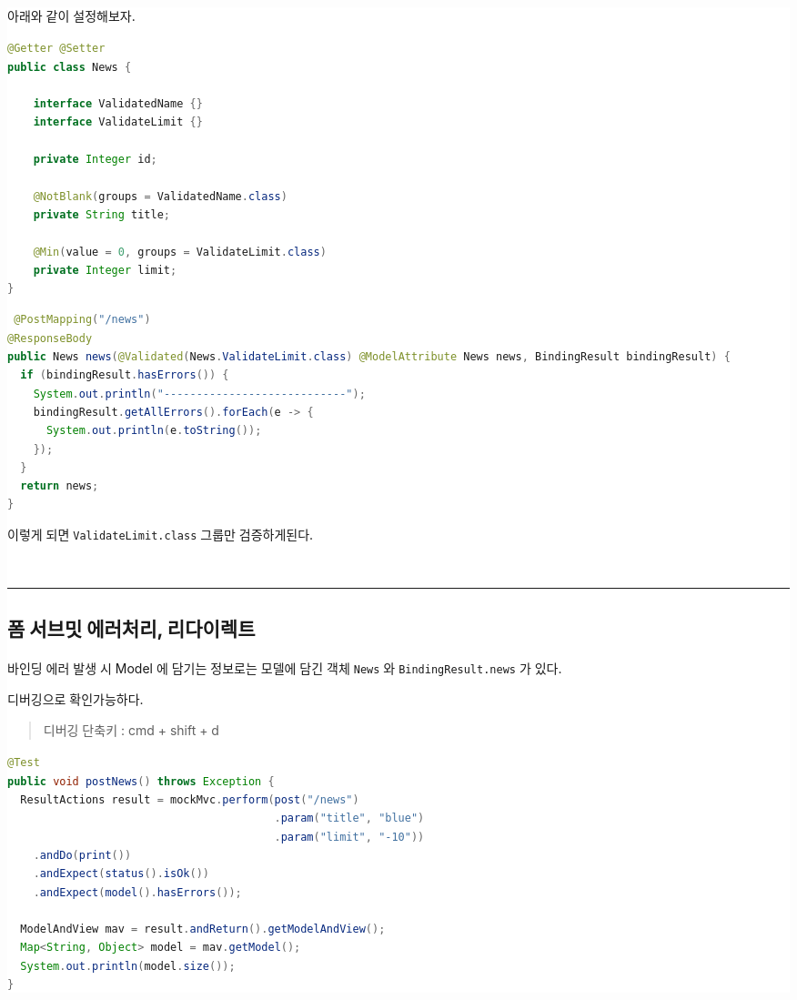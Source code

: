 아래와 같이 설정해보자.

```java
@Getter @Setter
public class News {

    interface ValidatedName {}
    interface ValidateLimit {}

    private Integer id;

    @NotBlank(groups = ValidatedName.class)
    private String title;
    
    @Min(value = 0, groups = ValidateLimit.class)
    private Integer limit;
}
```

```java
 @PostMapping("/news")
@ResponseBody
public News news(@Validated(News.ValidateLimit.class) @ModelAttribute News news, BindingResult bindingResult) {
  if (bindingResult.hasErrors()) {
    System.out.println("----------------------------");
    bindingResult.getAllErrors().forEach(e -> {
      System.out.println(e.toString());
    });
  }
  return news;
}
```

이렇게 되면 `ValidateLimit.class` 그룹만 검증하게된다.





<br />

---

## 폼 서브밋 에러처리, 리다이렉트



바인딩 에러 발생 시 Model 에 담기는 정보로는 모델에 담긴 객체 `News` 와 `BindingResult.news` 가 있다.

디버깅으로 확인가능하다.

> 디버깅 단축키 : cmd + shift + d

```java
@Test
public void postNews() throws Exception {
  ResultActions result = mockMvc.perform(post("/news")
                                         .param("title", "blue")
                                         .param("limit", "-10"))
    .andDo(print())
    .andExpect(status().isOk())
    .andExpect(model().hasErrors());

  ModelAndView mav = result.andReturn().getModelAndView();
  Map<String, Object> model = mav.getModel();
  System.out.println(model.size());
}
```
